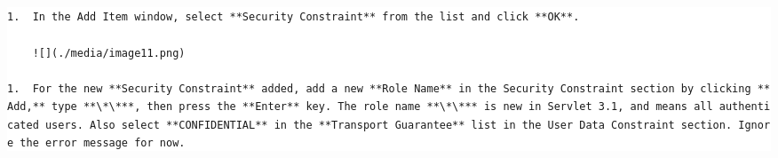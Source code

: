     1.  In the Add Item window, select **Security Constraint** from the list and click **OK**.

        ![](./media/image11.png)

    1.  For the new **Security Constraint** added, add a new **Role Name** in the Security Constraint section by clicking **Add,** type **\*\***, then press the **Enter** key. The role name **\*\*** is new in Servlet 3.1, and means all authenticated users. Also select **CONFIDENTIAL** in the **Transport Guarantee** list in the User Data Constraint section. Ignore the error message for now.

